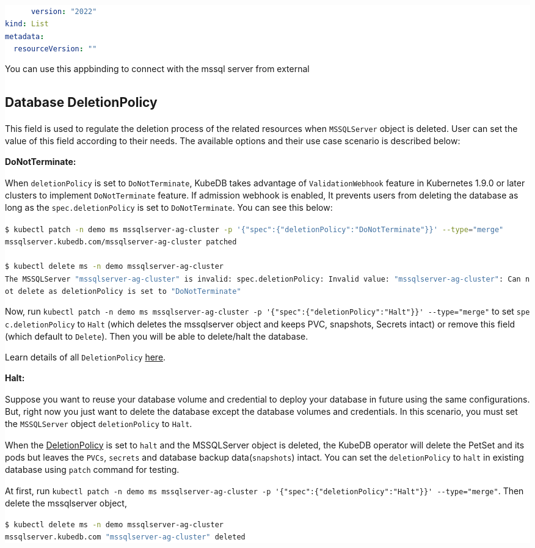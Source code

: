 ```yaml
      version: "2022"
kind: List
metadata:
  resourceVersion: ""
```

You can use this appbinding to connect with the mssql server from external



## Database DeletionPolicy

This field is used to regulate the deletion process of the related resources when `MSSQLServer` object is deleted. User can set the value of this field according to their needs. The available options and their use case scenario is described below:

**DoNotTerminate:**

When `deletionPolicy` is set to `DoNotTerminate`, KubeDB takes advantage of `ValidationWebhook` feature in Kubernetes 1.9.0 or later clusters to implement `DoNotTerminate` feature. If admission webhook is enabled, It prevents users from deleting the database as long as the `spec.deletionPolicy` is set to `DoNotTerminate`. You can see this below:

```bash
$ kubectl patch -n demo ms mssqlserver-ag-cluster -p '{"spec":{"deletionPolicy":"DoNotTerminate"}}' --type="merge"
mssqlserver.kubedb.com/mssqlserver-ag-cluster patched

$ kubectl delete ms -n demo mssqlserver-ag-cluster
The MSSQLServer "mssqlserver-ag-cluster" is invalid: spec.deletionPolicy: Invalid value: "mssqlserver-ag-cluster": Can not delete as deletionPolicy is set to "DoNotTerminate"
```

Now, run `kubectl patch -n demo ms mssqlserver-ag-cluster -p '{"spec":{"deletionPolicy":"Halt"}}' --type="merge"` to set `spec.deletionPolicy` to `Halt` (which deletes the mssqlserver object and keeps PVC, snapshots, Secrets intact) or remove this field (which default to `Delete`). Then you will be able to delete/halt the database.

Learn details of all `DeletionPolicy` [here](/docs/v2025.3.24/guides/mssqlserver/concepts/mssqlserver#specdeletionpolicy).

**Halt:**

Suppose you want to reuse your database volume and credential to deploy your database in future using the same configurations. But, right now you just want to delete the database except the database volumes and credentials. In this scenario, you must set the `MSSQLServer` object `deletionPolicy` to `Halt`.

When the [DeletionPolicy](/docs/v2025.3.24/guides/mssqlserver/concepts/mssqlserver#specdeletionpolicy) is set to `halt` and the MSSQLServer object is deleted, the KubeDB operator will delete the PetSet and its pods but leaves the `PVCs`, `secrets` and database backup data(`snapshots`) intact. You can set the `deletionPolicy` to `halt` in existing database using `patch` command for testing.

At first, run `kubectl patch -n demo ms mssqlserver-ag-cluster -p '{"spec":{"deletionPolicy":"Halt"}}' --type="merge"`. Then delete the mssqlserver object,

```bash
$ kubectl delete ms -n demo mssqlserver-ag-cluster
mssqlserver.kubedb.com "mssqlserver-ag-cluster" deleted
```
